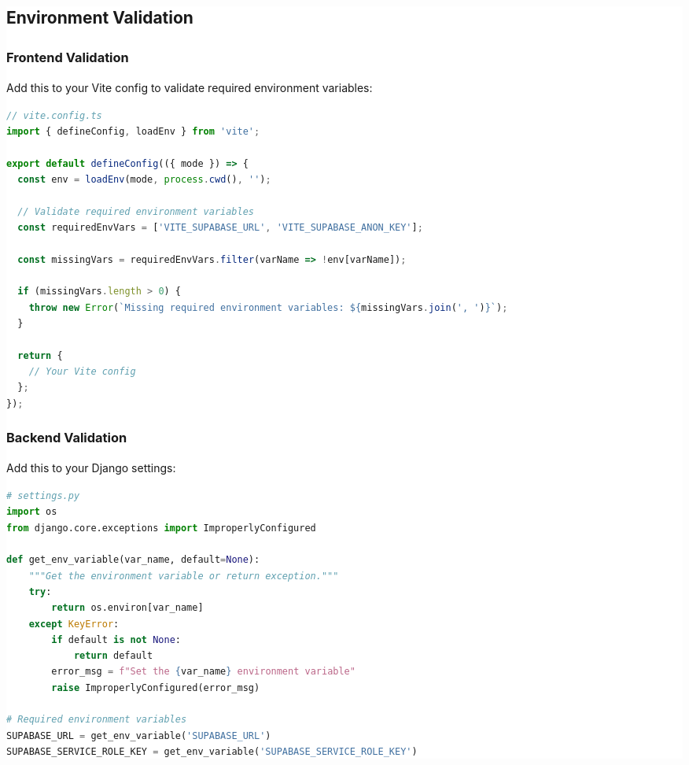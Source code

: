 ## Environment Validation

### Frontend Validation

Add this to your Vite config to validate required environment variables:

```typescript
// vite.config.ts
import { defineConfig, loadEnv } from 'vite';

export default defineConfig(({ mode }) => {
  const env = loadEnv(mode, process.cwd(), '');

  // Validate required environment variables
  const requiredEnvVars = ['VITE_SUPABASE_URL', 'VITE_SUPABASE_ANON_KEY'];

  const missingVars = requiredEnvVars.filter(varName => !env[varName]);

  if (missingVars.length > 0) {
    throw new Error(`Missing required environment variables: ${missingVars.join(', ')}`);
  }

  return {
    // Your Vite config
  };
});
```

### Backend Validation

Add this to your Django settings:

```python
# settings.py
import os
from django.core.exceptions import ImproperlyConfigured

def get_env_variable(var_name, default=None):
    """Get the environment variable or return exception."""
    try:
        return os.environ[var_name]
    except KeyError:
        if default is not None:
            return default
        error_msg = f"Set the {var_name} environment variable"
        raise ImproperlyConfigured(error_msg)

# Required environment variables
SUPABASE_URL = get_env_variable('SUPABASE_URL')
SUPABASE_SERVICE_ROLE_KEY = get_env_variable('SUPABASE_SERVICE_ROLE_KEY')
```
